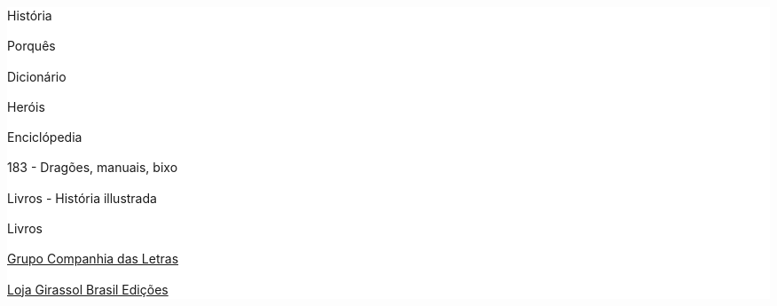 
História






Porquês






Dicionário






Heróis






Enciclópedia







183 - Dragões, manuais, bixo




Livros - História illustrada







Livros







 [Grupo Companhia das Letras](https://www.companhiadasletras.com.br/titulos.php?selo=Companhia%20das%20Letrinhas) 





 [Loja Girassol Brasil Edições](http://lojagirassolbrasil.com.br/) 



